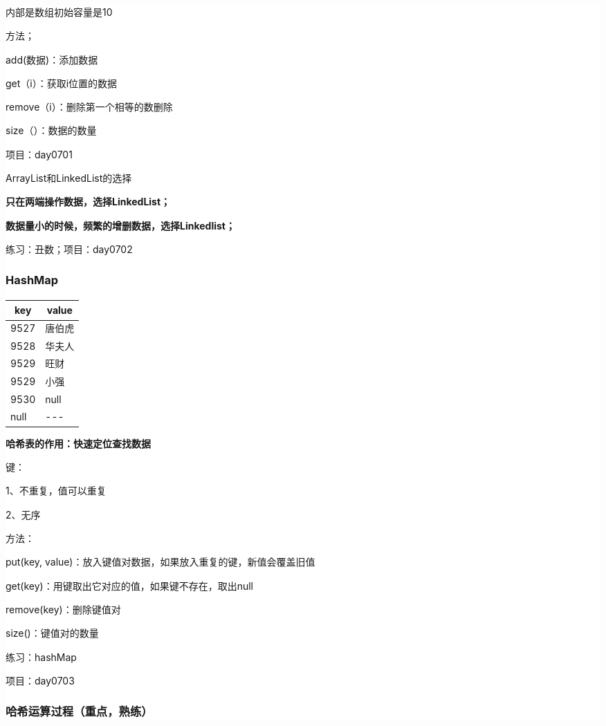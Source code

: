 内部是数组初始容量是10

方法；

add(数据)：添加数据

get（i）：获取i位置的数据

remove（i）：删除第一个相等的数删除

size（）：数据的数量

项目：day0701

ArrayList和LinkedList的选择

**只在两端操作数据，选择LinkedList；**

**数据量小的时候，频繁的增删数据，选择Linkedlist；**

练习：丑数；项目：day0702

### HashMap

| key  | value  |
| ---- | ------ |
| 9527 | 唐伯虎 |
| 9528 | 华夫人 |
| 9529 | 旺财   |
| 9529 | 小强   |
| 9530 | null   |
| null | ---    |

**哈希表的作用：快速定位查找数据**

键：

1、不重复，值可以重复

2、无序

方法：

put(key, value)：放入键值对数据，如果放入重复的键，新值会覆盖旧值

get(key)：用键取出它对应的值，如果键不存在，取出null

remove(key)：删除键值对

size()：键值对的数量

练习：hashMap

项目：day0703

### 哈希运算过程（重点，熟练）
